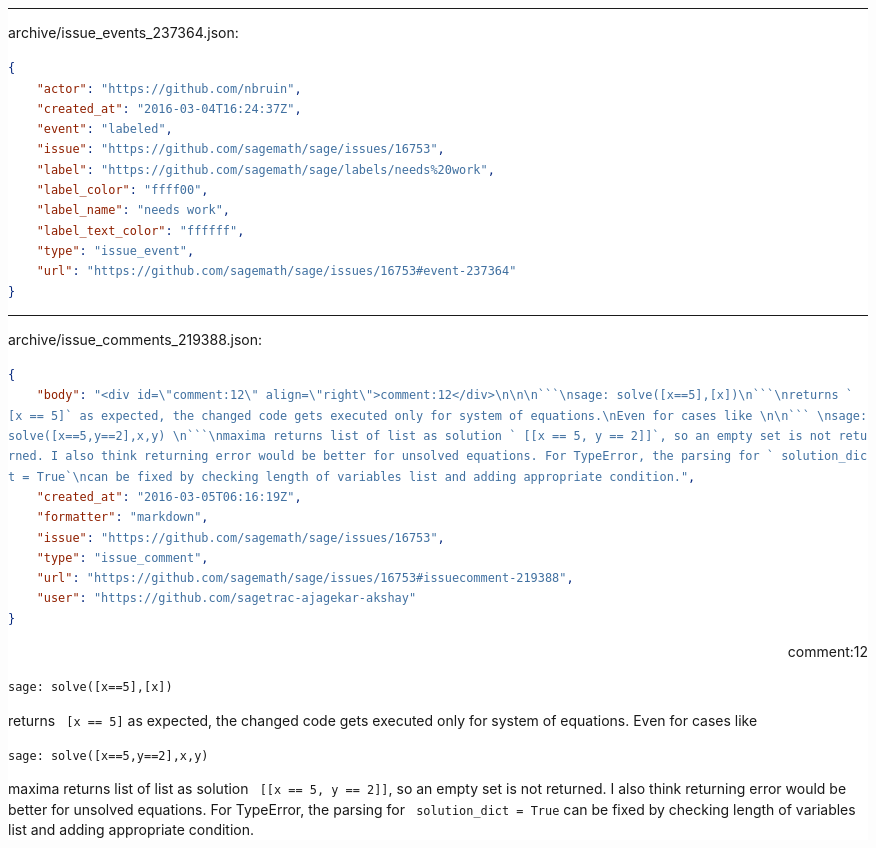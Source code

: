 

---

archive/issue_events_237364.json:
```json
{
    "actor": "https://github.com/nbruin",
    "created_at": "2016-03-04T16:24:37Z",
    "event": "labeled",
    "issue": "https://github.com/sagemath/sage/issues/16753",
    "label": "https://github.com/sagemath/sage/labels/needs%20work",
    "label_color": "ffff00",
    "label_name": "needs work",
    "label_text_color": "ffffff",
    "type": "issue_event",
    "url": "https://github.com/sagemath/sage/issues/16753#event-237364"
}
```



---

archive/issue_comments_219388.json:
```json
{
    "body": "<div id=\"comment:12\" align=\"right\">comment:12</div>\n\n\n```\nsage: solve([x==5],[x])\n```\nreturns ` [x == 5]` as expected, the changed code gets executed only for system of equations.\nEven for cases like \n\n``` \nsage: solve([x==5,y==2],x,y) \n```\nmaxima returns list of list as solution ` [[x == 5, y == 2]]`, so an empty set is not returned. I also think returning error would be better for unsolved equations. For TypeError, the parsing for ` solution_dict = True`\ncan be fixed by checking length of variables list and adding appropriate condition.",
    "created_at": "2016-03-05T06:16:19Z",
    "formatter": "markdown",
    "issue": "https://github.com/sagemath/sage/issues/16753",
    "type": "issue_comment",
    "url": "https://github.com/sagemath/sage/issues/16753#issuecomment-219388",
    "user": "https://github.com/sagetrac-ajagekar-akshay"
}
```

<div id="comment:12" align="right">comment:12</div>


```
sage: solve([x==5],[x])
```
returns ` [x == 5]` as expected, the changed code gets executed only for system of equations.
Even for cases like 

``` 
sage: solve([x==5,y==2],x,y) 
```
maxima returns list of list as solution ` [[x == 5, y == 2]]`, so an empty set is not returned. I also think returning error would be better for unsolved equations. For TypeError, the parsing for ` solution_dict = True`
can be fixed by checking length of variables list and adding appropriate condition.
